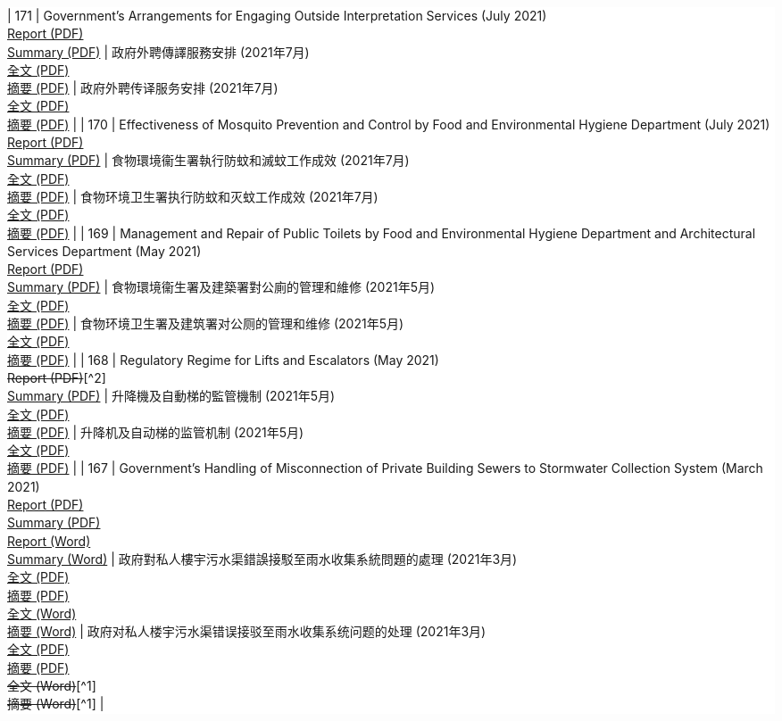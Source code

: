 | 171 | Government’s Arrangements for Engaging Outside Interpretation Services (July 2021)<br>[Report (PDF)](https://web.archive.org/web/20221115032128/https://www.ombudsman.hk/wp-content/uploads/2022/07/DI443_Full-Report_EN.pdf)<br>[Summary (PDF)](https://web.archive.org/web/20221115032148/https://www.ombudsman.hk/wp-content/uploads/2022/07/DI443_Executive_Summary_EN_0.pdf) | <span lang="zh-HK">政府外聘傳譯服務安排 (2021年7月)<br>[全文 (PDF)](https://web.archive.org/web/20221106205307/https://www.ombudsman.hk/wp-content/uploads/2022/07/DI443_Report_Full_set_TC.pdf)<br>[摘要 (PDF)](https://web.archive.org/web/20221106205304/https://www.ombudsman.hk/wp-content/uploads/2022/07/DI443_Executive_Summary_TC_0.pdf)</span> | <span lang="zh-CN">政府外聘传译服务安排 (2021年7月)<br>[全文 (PDF)](https://web.archive.org/web/20221115033908/https://www.ombudsman.hk/wp-content/uploads/2022/07/DI443_Report_Full_set_SC.pdf)<br>[摘要 (PDF)](https://web.archive.org/web/20221115040243/https://www.ombudsman.hk/wp-content/uploads/2022/07/DI443_Executive_Summary_SC_0.pdf)</span> |
| 170 | Effectiveness of Mosquito Prevention and Control by Food and Environmental Hygiene Department (July 2021)<br>[Report (PDF)](https://web.archive.org/web/20221115041110/https://www.ombudsman.hk/wp-content/uploads/2022/07/DI441_Report_Full_set_EN.pdf)<br>[Summary (PDF)](https://web.archive.org/web/20221115041145/https://www.ombudsman.hk/wp-content/uploads/2022/07/DI_441_Executive_Summary_EN.pdf) | <span lang="zh-HK">食物環境衞生署執行防蚊和滅蚊工作成效 (2021年7月)<br>[全文 (PDF)](https://web.archive.org/web/20221106205345/https://www.ombudsman.hk/wp-content/uploads/2022/07/DI441_Report_Full_set_TC_0.pdf)<br>[摘要 (PDF)](https://web.archive.org/web/20221106205338/https://www.ombudsman.hk/wp-content/uploads/2022/07/DI_441_Executive_Summary_TC.pdf)</span> | <span lang="zh-CN">食物环境卫生署执行防蚊和灭蚊工作成效 (2021年7月)<br>[全文 (PDF)](https://web.archive.org/web/20221115041516/https://www.ombudsman.hk/wp-content/uploads/2022/07/DI441_Report_Full_set_SC.pdf)<br>[摘要 (PDF)](https://web.archive.org/web/20221115041041/https://www.ombudsman.hk/wp-content/uploads/2022/07/DI_441_Executive_Summary_SC.pdf)</span> |
| 169 | Management and Repair of Public Toilets by Food and Environmental Hygiene Department and Architectural Services Department (May 2021)<br>[Report (PDF)](https://web.archive.org/web/20221115035852/https://www.ombudsman.hk/wp-content/uploads/2022/07/DI431_Report_Full_set_EN_0.pdf)<br>[Summary (PDF)](https://web.archive.org/web/20221115032139/https://www.ombudsman.hk/wp-content/uploads/2022/07/DI431_Executive_Summary_EN.pdf) | <span lang="zh-HK">食物環境衞生署及建築署對公廁的管理和維修 (2021年5月)<br>[全文 (PDF)](https://web.archive.org/web/20221106205314/https://www.ombudsman.hk/wp-content/uploads/2022/07/DI431_Report_Full_set_TC_0.pdf)<br>[摘要 (PDF)](https://web.archive.org/web/20221106205300/https://www.ombudsman.hk/wp-content/uploads/2022/07/DI431_Executive_Summary_TC.pdf)</span> | <span lang="zh-CN">食物环境卫生署及建筑署对公厕的管理和维修 (2021年5月)<br>[全文 (PDF)](https://web.archive.org/web/20221115035306/https://www.ombudsman.hk/wp-content/uploads/2022/07/DI431_Report_Full_set_SC_0.pdf)<br>[摘要 (PDF)](https://web.archive.org/web/20221115041255/https://www.ombudsman.hk/wp-content/uploads/2022/07/DI431_Executive_Summary_SC.pdf)</span> |
| 168 | Regulatory Regime for Lifts and Escalators (May 2021)<br><s>Report (PDF)</s>[^2]<br>[Summary (PDF)](https://web.archive.org/web/20221115033804/https://www.ombudsman.hk/wp-content/uploads/2022/07/DI438_Executive_Summary_EN.pdf) | <span lang="zh-HK">升降機及自動梯的監管機制 (2021年5月)<br>[全文 (PDF)](https://web.archive.org/web/20221106205334/https://www.ombudsman.hk/wp-content/uploads/2022/07/DI438_Report_Full_set_TC_0_0.pdf)<br>[摘要 (PDF)](https://web.archive.org/web/20221106205308/https://www.ombudsman.hk/wp-content/uploads/2022/07/DI438_Executive_Summary_TC_0.pdf)</span> | <span lang="zh-CN">升降机及自动梯的监管机制 (2021年5月)<br>[全文 (PDF)](https://web.archive.org/web/20221115033653/https://www.ombudsman.hk/wp-content/uploads/2022/07/DI438_Report_Full_set_SC_0.pdf)<br>[摘要 (PDF)](https://web.archive.org/web/20221115035725/https://www.ombudsman.hk/wp-content/uploads/2022/07/DI438_Executive_Summary_SC_0.pdf)</span> |
| 167 | Government’s Handling of Misconnection of Private Building Sewers to Stormwater Collection System (March 2021)<br>[Report (PDF)](https://web.archive.org/web/20221115032902/https://www.ombudsman.hk/wp-content/uploads/2022/07/2021-3-29_DI440_Report-Full-Set_EN.pdf)<br>[Summary (PDF)](https://web.archive.org/web/20221115041123/https://www.ombudsman.hk/wp-content/uploads/2022/07/20210329_DI440_Executive-Summary_EN.pdf)<br>[Report (Word)](https://web.archive.org/web/20220715045858/https://ofomb.ombudsman.hk/abc/files/DI440_Report_Full_Set_EN.docx)<br>[Summary (Word)](https://web.archive.org/web/20220715045928/https://ofomb.ombudsman.hk/abc/files/DI440_Executive_Summary_EN.docx) | <span lang="zh-HK">政府對私人樓宇污水渠錯誤接駁至雨水收集系統問題的處理 (2021年3月)<br>[全文 (PDF)](https://web.archive.org/web/20221106205350/https://www.ombudsman.hk/wp-content/uploads/2022/07/2021-3-29_DI440_Report-Full-Set_TC.pdf)<br>[摘要 (PDF)](https://web.archive.org/web/20221106205324/https://www.ombudsman.hk/wp-content/uploads/2022/07/20210329_DI440_Executive-Summary_TC.pdf)<br>[全文 (Word)](https://web.archive.org/web/20220812162651/http://ofomb.ombudsman.hk/abc/files/DI440_Report_Full_Set__TC.docx)<br>[摘要 (Word)](https://web.archive.org/web/20220812161022/http://ofomb.ombudsman.hk/abc/files/DI440_Executive_Summary_TC.docx)</span> | <span lang="zh-CN">政府对私人楼宇污水渠错误接驳至雨水收集系统问题的处理 (2021年3月)<br>[全文 (PDF)](https://web.archive.org/web/20221115035222/https://www.ombudsman.hk/wp-content/uploads/2022/07/2021-3-29_DI440_Report-Full-Set_SC.pdf)<br>[摘要 (PDF)](https://web.archive.org/web/20221115034354/https://www.ombudsman.hk/wp-content/uploads/2022/07/20210329_DI440_Executive-Summary_SC.pdf)<br><s>全文 (Word)</s>[^1]<br><s>摘要 (Word)</s>[^1]</span> |